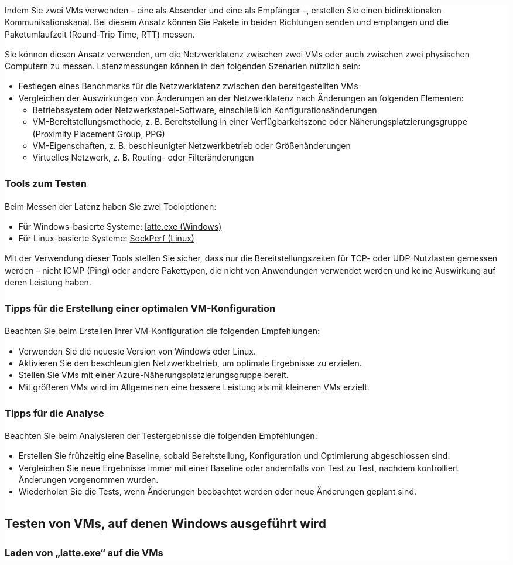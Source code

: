 Indem Sie zwei VMs verwenden – eine als Absender und eine als Empfänger –, erstellen Sie einen bidirektionalen Kommunikationskanal. Bei diesem Ansatz können Sie Pakete in beiden Richtungen senden und empfangen und die Paketumlaufzeit (Round-Trip Time, RTT) messen.

Sie können diesen Ansatz verwenden, um die Netzwerklatenz zwischen zwei VMs oder auch zwischen zwei physischen Computern zu messen. Latenzmessungen können in den folgenden Szenarien nützlich sein:

- Festlegen eines Benchmarks für die Netzwerklatenz zwischen den bereitgestellten VMs
- Vergleichen der Auswirkungen von Änderungen an der Netzwerklatenz nach Änderungen an folgenden Elementen:
  - Betriebssystem oder Netzwerkstapel-Software, einschließlich Konfigurationsänderungen
  - VM-Bereitstellungsmethode, z. B. Bereitstellung in einer Verfügbarkeitszone oder Näherungsplatzierungsgruppe (Proximity Placement Group, PPG)
  - VM-Eigenschaften, z. B. beschleunigter Netzwerkbetrieb oder Größenänderungen
  - Virtuelles Netzwerk, z. B. Routing- oder Filteränderungen

### <a name="tools-for-testing"></a>Tools zum Testen
Beim Messen der Latenz haben Sie zwei Tooloptionen:

* Für Windows-basierte Systeme: [latte.exe (Windows)](https://github.com/microsoft/latte/releases/download/v0/latte.exe)
* Für Linux-basierte Systeme: [SockPerf (Linux)](https://github.com/mellanox/sockperf)

Mit der Verwendung dieser Tools stellen Sie sicher, dass nur die Bereitstellungszeiten für TCP- oder UDP-Nutzlasten gemessen werden – nicht ICMP (Ping) oder andere Pakettypen, die nicht von Anwendungen verwendet werden und keine Auswirkung auf deren Leistung haben.

### <a name="tips-for-creating-an-optimal-vm-configuration"></a>Tipps für die Erstellung einer optimalen VM-Konfiguration

Beachten Sie beim Erstellen Ihrer VM-Konfiguration die folgenden Empfehlungen:
- Verwenden Sie die neueste Version von Windows oder Linux.
- Aktivieren Sie den beschleunigten Netzwerkbetrieb, um optimale Ergebnisse zu erzielen.
- Stellen Sie VMs mit einer [Azure-Näherungsplatzierungsgruppe](../virtual-machines/co-location.md) bereit.
- Mit größeren VMs wird im Allgemeinen eine bessere Leistung als mit kleineren VMs erzielt.

### <a name="tips-for-analysis"></a>Tipps für die Analyse

Beachten Sie beim Analysieren der Testergebnisse die folgenden Empfehlungen:

- Erstellen Sie frühzeitig eine Baseline, sobald Bereitstellung, Konfiguration und Optimierung abgeschlossen sind.
- Vergleichen Sie neue Ergebnisse immer mit einer Baseline oder andernfalls von Test zu Test, nachdem kontrolliert Änderungen vorgenommen wurden.
- Wiederholen Sie die Tests, wenn Änderungen beobachtet werden oder neue Änderungen geplant sind.


## <a name="test-vms-that-are-running-windows"></a>Testen von VMs, auf denen Windows ausgeführt wird

### <a name="get-latteexe-onto-the-vms"></a>Laden von „latte.exe“ auf die VMs
